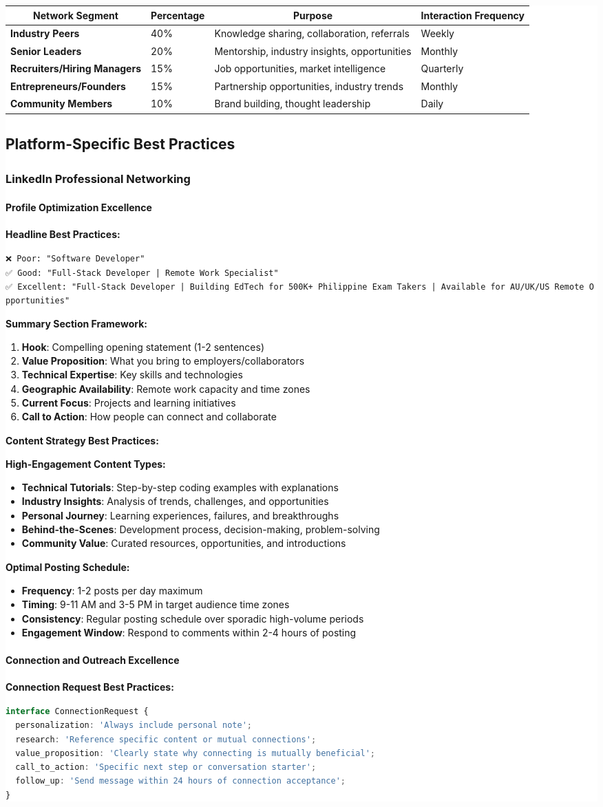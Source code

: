 | Network Segment | Percentage | Purpose | Interaction Frequency |
|-----------------|------------|---------|---------------------|
| **Industry Peers** | 40% | Knowledge sharing, collaboration, referrals | Weekly |
| **Senior Leaders** | 20% | Mentorship, industry insights, opportunities | Monthly |
| **Recruiters/Hiring Managers** | 15% | Job opportunities, market intelligence | Quarterly |
| **Entrepreneurs/Founders** | 15% | Partnership opportunities, industry trends | Monthly |
| **Community Members** | 10% | Brand building, thought leadership | Daily |

## Platform-Specific Best Practices

### LinkedIn Professional Networking

#### Profile Optimization Excellence

**Headline Best Practices:**
```
❌ Poor: "Software Developer"
✅ Good: "Full-Stack Developer | Remote Work Specialist"
✅ Excellent: "Full-Stack Developer | Building EdTech for 500K+ Philippine Exam Takers | Available for AU/UK/US Remote Opportunities"
```

**Summary Section Framework:**
1. **Hook**: Compelling opening statement (1-2 sentences)
2. **Value Proposition**: What you bring to employers/collaborators
3. **Technical Expertise**: Key skills and technologies
4. **Geographic Availability**: Remote work capacity and time zones
5. **Current Focus**: Projects and learning initiatives
6. **Call to Action**: How people can connect and collaborate

**Content Strategy Best Practices:**

**High-Engagement Content Types:**
- **Technical Tutorials**: Step-by-step coding examples with explanations
- **Industry Insights**: Analysis of trends, challenges, and opportunities
- **Personal Journey**: Learning experiences, failures, and breakthroughs
- **Behind-the-Scenes**: Development process, decision-making, problem-solving
- **Community Value**: Curated resources, opportunities, and introductions

**Optimal Posting Schedule:**
- **Frequency**: 1-2 posts per day maximum
- **Timing**: 9-11 AM and 3-5 PM in target audience time zones
- **Consistency**: Regular posting schedule over sporadic high-volume periods
- **Engagement Window**: Respond to comments within 2-4 hours of posting

#### Connection and Outreach Excellence

**Connection Request Best Practices:**
```typescript
interface ConnectionRequest {
  personalization: 'Always include personal note';
  research: 'Reference specific content or mutual connections';
  value_proposition: 'Clearly state why connecting is mutually beneficial';
  call_to_action: 'Specific next step or conversation starter';
  follow_up: 'Send message within 24 hours of connection acceptance';
}
```
